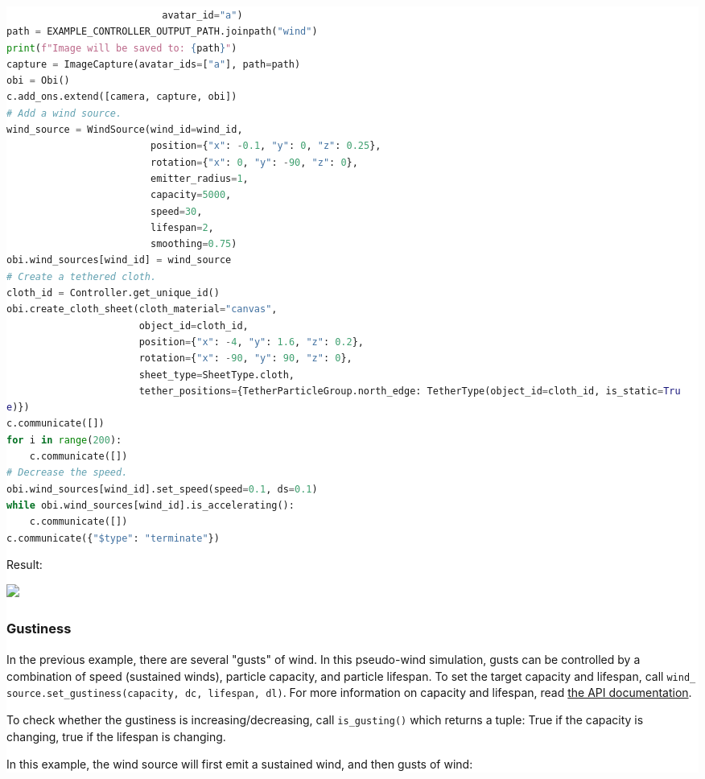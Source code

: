 ```python
                           avatar_id="a")
path = EXAMPLE_CONTROLLER_OUTPUT_PATH.joinpath("wind")
print(f"Image will be saved to: {path}")
capture = ImageCapture(avatar_ids=["a"], path=path)
obi = Obi()
c.add_ons.extend([camera, capture, obi])
# Add a wind source.
wind_source = WindSource(wind_id=wind_id,
                         position={"x": -0.1, "y": 0, "z": 0.25},
                         rotation={"x": 0, "y": -90, "z": 0},
                         emitter_radius=1,
                         capacity=5000,
                         speed=30,
                         lifespan=2,
                         smoothing=0.75)
obi.wind_sources[wind_id] = wind_source
# Create a tethered cloth.
cloth_id = Controller.get_unique_id()
obi.create_cloth_sheet(cloth_material="canvas",
                       object_id=cloth_id,
                       position={"x": -4, "y": 1.6, "z": 0.2},
                       rotation={"x": -90, "y": 90, "z": 0},
                       sheet_type=SheetType.cloth,
                       tether_positions={TetherParticleGroup.north_edge: TetherType(object_id=cloth_id, is_static=True)})
c.communicate([])
for i in range(200):
    c.communicate([])
# Decrease the speed.
obi.wind_sources[wind_id].set_speed(speed=0.1, ds=0.1)
while obi.wind_sources[wind_id].is_accelerating():
    c.communicate([])
c.communicate({"$type": "terminate"})
```

Result:

![](images/wind/wind.gif)

### Gustiness

In the previous example, there are several "gusts" of wind. In this pseudo-wind simulation, gusts can be controlled by a combination of speed (sustained winds), particle capacity, and particle lifespan. To set the target capacity and lifespan, call `wind_source.set_gustiness(capacity, dc, lifespan, dl)`.  For more information on capacity and lifespan, read [the API documentation](../../python/obi_data/wind_source.md).

To check whether the gustiness is increasing/decreasing, call `is_gusting()` which returns a tuple: True if the capacity is changing, true if the lifespan is changing.

In this example, the wind source will first emit a sustained wind, and then gusts of wind:
